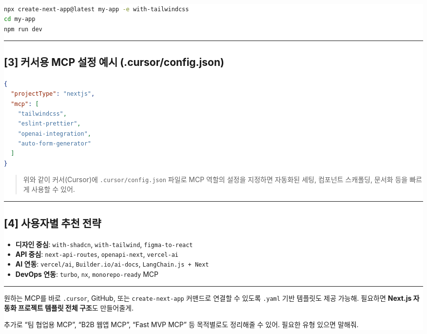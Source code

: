 ```bash
npx create-next-app@latest my-app -e with-tailwindcss
cd my-app
npm run dev
```

---

## \[3] 커서용 MCP 설정 예시 (.cursor/config.json)

```json
{
  "projectType": "nextjs",
  "mcp": [
    "tailwindcss",
    "eslint-prettier",
    "openai-integration",
    "auto-form-generator"
  ]
}
```

> 위와 같이 커서(Cursor)에 `.cursor/config.json` 파일로 MCP 역할의 설정을 지정하면 자동화된 세팅, 컴포넌트 스캐폴딩, 문서화 등을 빠르게 사용할 수 있어.

---

## \[4] 사용자별 추천 전략

* **디자인 중심**: `with-shadcn`, `with-tailwind`, `figma-to-react`
* **API 중심**: `next-api-routes`, `openapi-next`, `vercel-ai`
* **AI 연동**: `vercel/ai`, `Builder.io/ai-docs`, `LangChain.js + Next`
* **DevOps 연동**: `turbo`, `nx`, `monorepo-ready` MCP

---

원하는 MCP를 바로 `.cursor`, GitHub, 또는 `create-next-app` 커맨드로 연결할 수 있도록 `.yaml` 기반 템플릿도 제공 가능해.
필요하면 **Next.js 자동화 프로젝트 템플릿 전체 구조**도 만들어줄게.

추가로 “팀 협업용 MCP”, “B2B 웹앱 MCP”, “Fast MVP MCP” 등 목적별로도 정리해줄 수 있어.
필요한 유형 있으면 말해줘.
